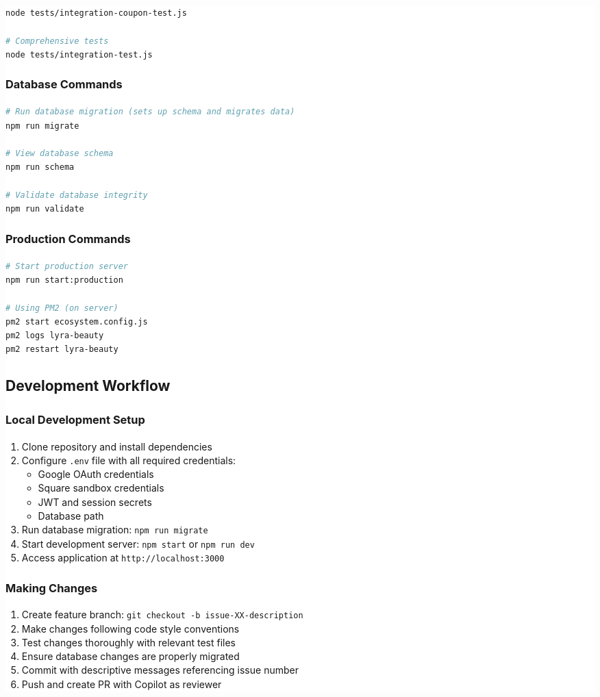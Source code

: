 ```bash
node tests/integration-coupon-test.js

# Comprehensive tests
node tests/integration-test.js
```

### Database Commands
```bash
# Run database migration (sets up schema and migrates data)
npm run migrate

# View database schema
npm run schema

# Validate database integrity
npm run validate
```

### Production Commands
```bash
# Start production server
npm run start:production

# Using PM2 (on server)
pm2 start ecosystem.config.js
pm2 logs lyra-beauty
pm2 restart lyra-beauty
```

## Development Workflow

### Local Development Setup
1. Clone repository and install dependencies
2. Configure `.env` file with all required credentials:
   - Google OAuth credentials
   - Square sandbox credentials
   - JWT and session secrets
   - Database path
3. Run database migration: `npm run migrate`
4. Start development server: `npm start` or `npm run dev`
5. Access application at `http://localhost:3000`

### Making Changes
1. Create feature branch: `git checkout -b issue-XX-description`
2. Make changes following code style conventions
3. Test changes thoroughly with relevant test files
4. Ensure database changes are properly migrated
5. Commit with descriptive messages referencing issue number
6. Push and create PR with Copilot as reviewer
